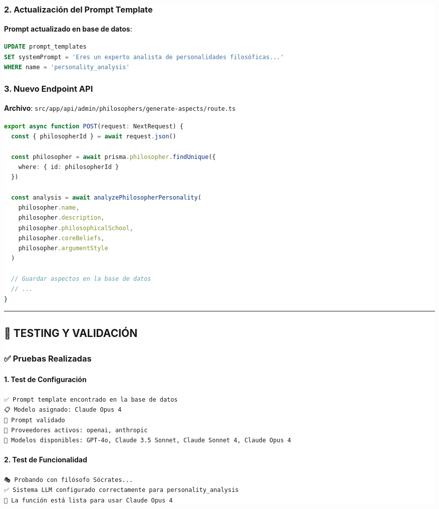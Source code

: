 ### **2. Actualización del Prompt Template**
**Prompt actualizado en base de datos**:
```sql
UPDATE prompt_templates 
SET systemPrompt = 'Eres un experto analista de personalidades filosóficas...'
WHERE name = 'personality_analysis'
```

### **3. Nuevo Endpoint API**
**Archivo**: `src/app/api/admin/philosophers/generate-aspects/route.ts`

```typescript
export async function POST(request: NextRequest) {
  const { philosopherId } = await request.json()
  
  const philosopher = await prisma.philosopher.findUnique({
    where: { id: philosopherId }
  })
  
  const analysis = await analyzePhilosopherPersonality(
    philosopher.name,
    philosopher.description,
    philosopher.philosophicalSchool,
    philosopher.coreBeliefs,
    philosopher.argumentStyle
  )
  
  // Guardar aspectos en la base de datos
  // ...
}
```

---

## 🧪 **TESTING Y VALIDACIÓN**

### ✅ **Pruebas Realizadas**

#### **1. Test de Configuración**
```bash
✅ Prompt template encontrado en la base de datos
📋 Modelo asignado: Claude Opus 4
📝 Prompt validado
🔌 Proveedores activos: openai, anthropic
🤖 Modelos disponibles: GPT-4o, Claude 3.5 Sonnet, Claude Sonnet 4, Claude Opus 4
```

#### **2. Test de Funcionalidad**
```bash
🎭 Probando con filósofo Sócrates...
✅ Sistema LLM configurado correctamente para personality_analysis
🚀 La función está lista para usar Claude Opus 4
```
